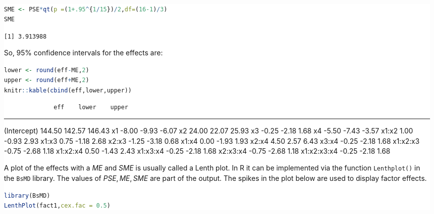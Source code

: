 ```r
SME <- PSE*qt(p =(1+.95^{1/15})/2,df=(16-1)/3)
SME
```

```
[1] 3.913988
```

So, 95% confidence intervals for the effects are:


```r
lower <- round(eff-ME,2)
upper <- round(eff+ME,2)
knitr::kable(cbind(eff,lower,upper))
```

                  eff    lower    upper
------------  -------  -------  -------
(Intercept)    144.50   142.57   146.43
x1              -8.00    -9.93    -6.07
x2              24.00    22.07    25.93
x3              -0.25    -2.18     1.68
x4              -5.50    -7.43    -3.57
x1:x2            1.00    -0.93     2.93
x1:x3            0.75    -1.18     2.68
x2:x3           -1.25    -3.18     0.68
x1:x4            0.00    -1.93     1.93
x2:x4            4.50     2.57     6.43
x3:x4           -0.25    -2.18     1.68
x1:x2:x3        -0.75    -2.68     1.18
x1:x2:x4         0.50    -1.43     2.43
x1:x3:x4        -0.25    -2.18     1.68
x2:x3:x4        -0.75    -2.68     1.18
x1:x2:x3:x4     -0.25    -2.18     1.68

A plot of the effects with a $ME$ and $SME$ is usually called a Lenth plot.  In R it can be implemented via the function `Lenthplot()` in the `BsMD` library.  The values of $PSE, ME, SME$ are part of the output.  The spikes in the plot below are used to display factor effects.


```r
library(BsMD)
LenthPlot(fact1,cex.fac = 0.5)
```
